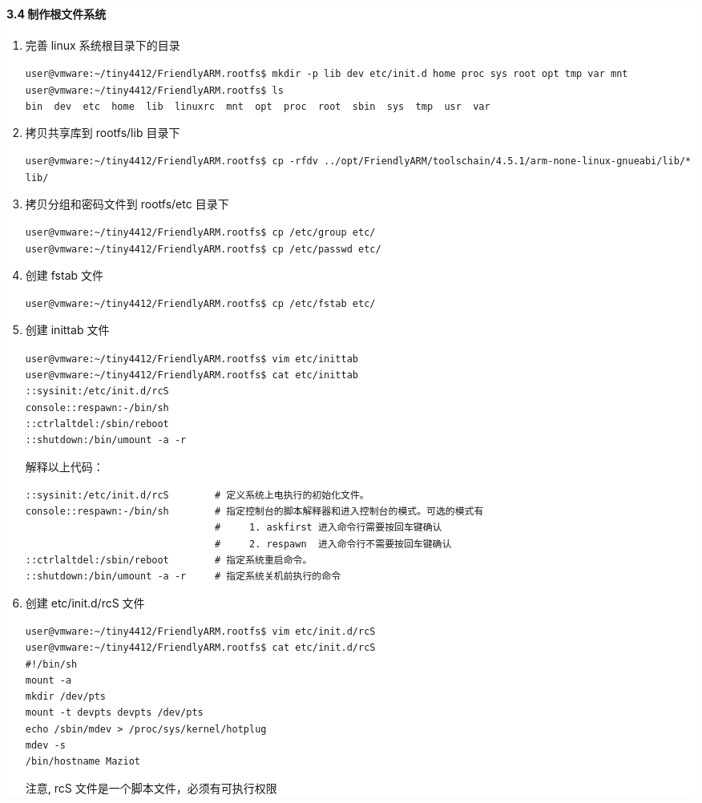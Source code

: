 #### 3.4 制作根文件系统

1. 完善 linux 系统根目录下的目录

       user@vmware:~/tiny4412/FriendlyARM.rootfs$ mkdir -p lib dev etc/init.d home proc sys root opt tmp var mnt
       user@vmware:~/tiny4412/FriendlyARM.rootfs$ ls
       bin  dev  etc  home  lib  linuxrc  mnt  opt  proc  root  sbin  sys  tmp  usr  var

2. 拷贝共享库到 rootfs/lib 目录下

       user@vmware:~/tiny4412/FriendlyARM.rootfs$ cp -rfdv ../opt/FriendlyARM/toolschain/4.5.1/arm-none-linux-gnueabi/lib/* lib/

3. 拷贝分组和密码文件到 rootfs/etc 目录下

       user@vmware:~/tiny4412/FriendlyARM.rootfs$ cp /etc/group etc/
       user@vmware:~/tiny4412/FriendlyARM.rootfs$ cp /etc/passwd etc/

4. 创建 fstab 文件

       user@vmware:~/tiny4412/FriendlyARM.rootfs$ cp /etc/fstab etc/

5. 创建 inittab 文件

       user@vmware:~/tiny4412/FriendlyARM.rootfs$ vim etc/inittab
       user@vmware:~/tiny4412/FriendlyARM.rootfs$ cat etc/inittab 
       ::sysinit:/etc/init.d/rcS
       console::respawn:-/bin/sh
       ::ctrlaltdel:/sbin/reboot
       ::shutdown:/bin/umount -a -r

   解释以上代码：

       ::sysinit:/etc/init.d/rcS        # 定义系统上电执行的初始化文件。
       console::respawn:-/bin/sh        # 指定控制台的脚本解释器和进入控制台的模式。可选的模式有
                                        #     1. askfirst 进入命令行需要按回车键确认
                                        #     2. respawn  进入命令行不需要按回车键确认
       ::ctrlaltdel:/sbin/reboot        # 指定系统重启命令。
       ::shutdown:/bin/umount -a -r     # 指定系统关机前执行的命令

6. 创建 etc/init.d/rcS 文件

       user@vmware:~/tiny4412/FriendlyARM.rootfs$ vim etc/init.d/rcS
       user@vmware:~/tiny4412/FriendlyARM.rootfs$ cat etc/init.d/rcS 
       #!/bin/sh
       mount -a
       mkdir /dev/pts
       mount -t devpts devpts /dev/pts
       echo /sbin/mdev > /proc/sys/kernel/hotplug
       mdev -s
       /bin/hostname Maziot

   注意, rcS 文件是一个脚本文件，必须有可执行权限
